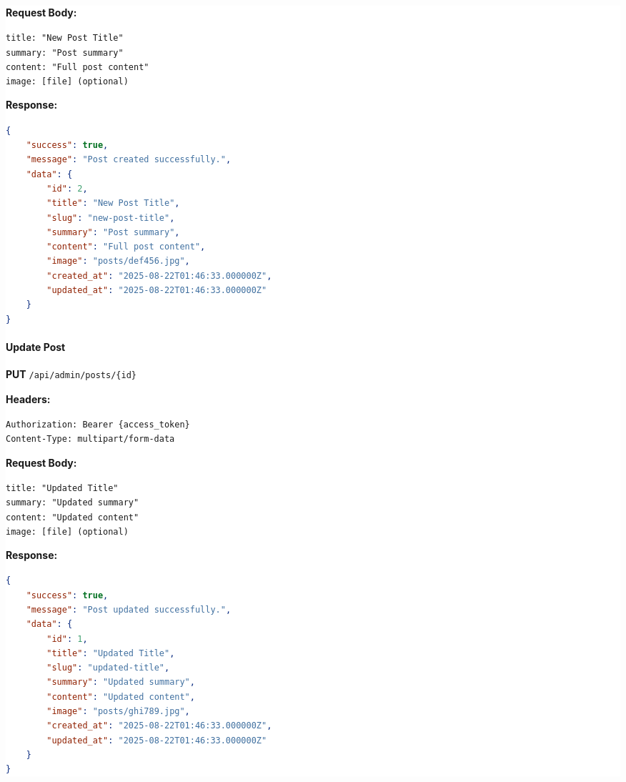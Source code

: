 **Request Body:**
```form-data
title: "New Post Title"
summary: "Post summary"
content: "Full post content"
image: [file] (optional)
```

**Response:**
```json
{
    "success": true,
    "message": "Post created successfully.",
    "data": {
        "id": 2,
        "title": "New Post Title",
        "slug": "new-post-title",
        "summary": "Post summary",
        "content": "Full post content",
        "image": "posts/def456.jpg",
        "created_at": "2025-08-22T01:46:33.000000Z",
        "updated_at": "2025-08-22T01:46:33.000000Z"
    }
}
```

#### Update Post
**PUT** `/api/admin/posts/{id}`

**Headers:**
```
Authorization: Bearer {access_token}
Content-Type: multipart/form-data
```

**Request Body:**
```form-data
title: "Updated Title"
summary: "Updated summary"
content: "Updated content"
image: [file] (optional)
```

**Response:**
```json
{
    "success": true,
    "message": "Post updated successfully.",
    "data": {
        "id": 1,
        "title": "Updated Title",
        "slug": "updated-title",
        "summary": "Updated summary",
        "content": "Updated content",
        "image": "posts/ghi789.jpg",
        "created_at": "2025-08-22T01:46:33.000000Z",
        "updated_at": "2025-08-22T01:46:33.000000Z"
    }
}
```
